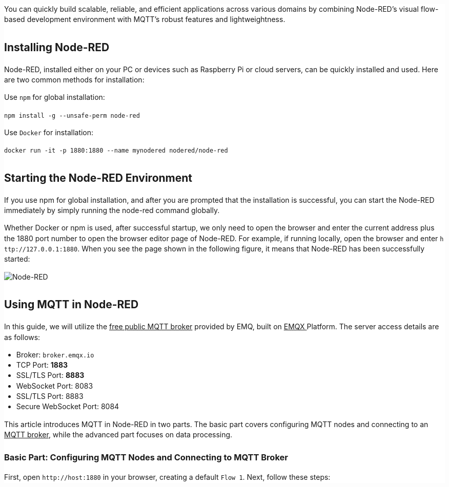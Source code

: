 You can quickly build scalable, reliable, and efficient applications across various domains by combining Node-RED’s visual flow-based development environment with MQTT’s robust features and lightweightness.

## Installing Node-RED

Node-RED, installed either on your PC or devices such as Raspberry Pi or cloud servers, can be quickly installed and used. Here are two common methods for installation:

Use `npm` for global installation:

```shell
npm install -g --unsafe-perm node-red
```

Use `Docker` for installation:

```shell
docker run -it -p 1880:1880 --name mynodered nodered/node-red
```

## Starting the Node-RED Environment

If you use npm for global installation, and after you are prompted that the installation is successful, you can start the Node-RED immediately by simply running the node-red command globally.

Whether Docker or npm is used, after successful startup, we only need to open the browser and enter the current address plus the 1880 port number to open the browser editor page of Node-RED. For example, if running locally, open the browser and enter `http://127.0.0.1:1880`. When you see the page shown in the following figure, it means that Node-RED has been successfully started:

![Node-RED](https://assets.emqx.com/images/cd66e004a35d9588c000d3f7e21ab5c2.png)

## Using MQTT in Node-RED

In this guide, we will utilize the [free public MQTT broker](https://www.emqx.com/en/mqtt/public-mqtt5-broker) provided by EMQ, built on [EMQX ](https://www.emqx.com/en/products/emqx)Platform. The server access details are as follows:

- Broker: `broker.emqx.io`
- TCP Port: **1883**
- SSL/TLS Port: **8883**
- WebSocket Port: 8083
- SSL/TLS Port: 8883
- Secure WebSocket Port: 8084

This article introduces MQTT in Node-RED in two parts. The basic part covers configuring MQTT nodes and connecting to an [MQTT broker](https://www.emqx.com/en/blog/the-ultimate-guide-to-mqtt-broker-comparison), while the advanced part focuses on data processing.

### Basic Part: Configuring MQTT Nodes and Connecting to MQTT Broker

First, open `http://host:1880` in your browser, creating a default `Flow 1`. Next, follow these steps:
